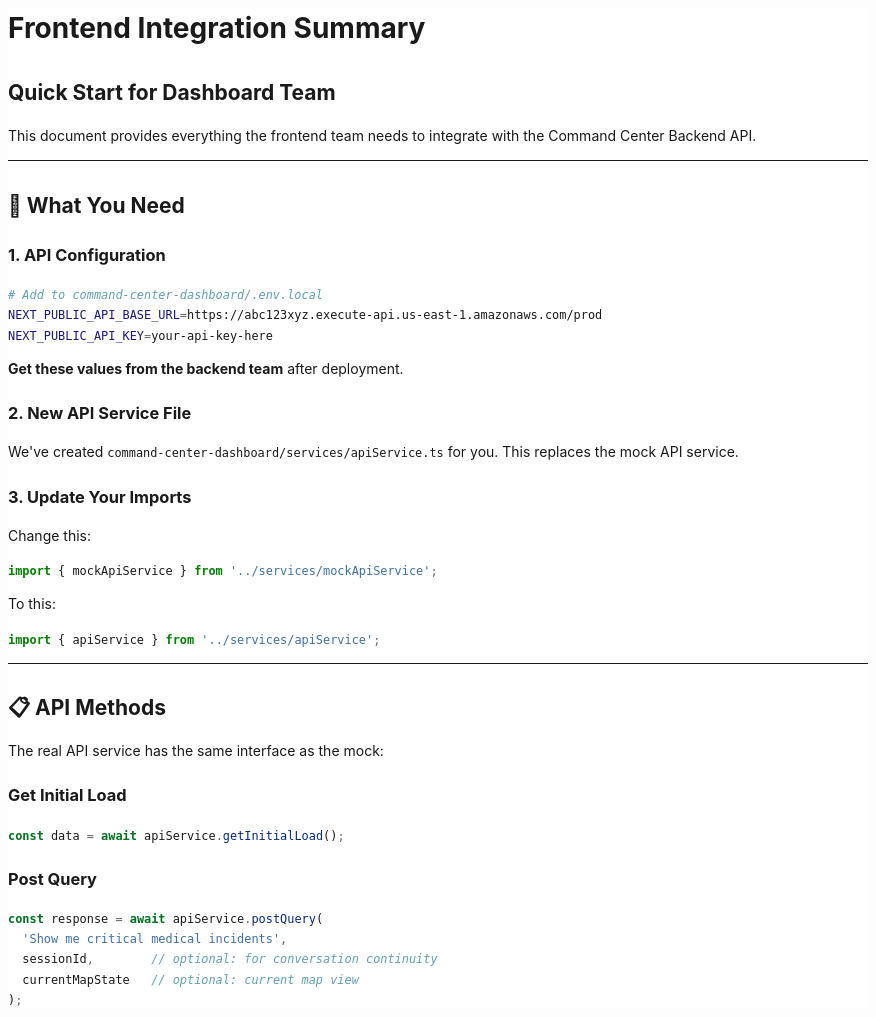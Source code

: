 # Frontend Integration Summary

## Quick Start for Dashboard Team

This document provides everything the frontend team needs to integrate with the Command Center Backend API.

---

## 🚀 What You Need

### 1. API Configuration

```bash
# Add to command-center-dashboard/.env.local
NEXT_PUBLIC_API_BASE_URL=https://abc123xyz.execute-api.us-east-1.amazonaws.com/prod
NEXT_PUBLIC_API_KEY=your-api-key-here
```

**Get these values from the backend team** after deployment.

### 2. New API Service File

We've created `command-center-dashboard/services/apiService.ts` for you. This replaces the mock API service.

### 3. Update Your Imports

Change this:
```typescript
import { mockApiService } from '../services/mockApiService';
```

To this:
```typescript
import { apiService } from '../services/apiService';
```

---

## 📋 API Methods

The real API service has the same interface as the mock:

### Get Initial Load
```typescript
const data = await apiService.getInitialLoad();
```

### Post Query
```typescript
const response = await apiService.postQuery(
  'Show me critical medical incidents',
  sessionId,        // optional: for conversation continuity
  currentMapState   // optional: current map view
);
```
